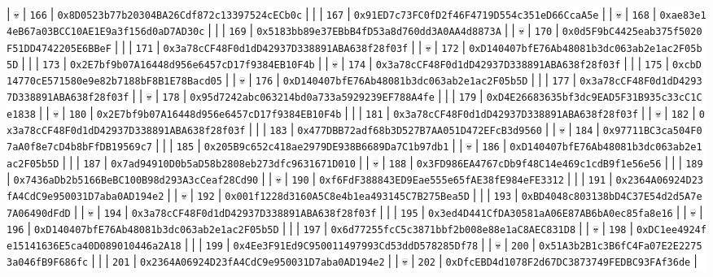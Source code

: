 | 💀 | `166` | `0x8D0523b77b20304BA26Cdf872c13397524cECb0c` |
|  | `167` | `0x91ED7c73FC0fD2f46F4719D554c351eD66CcaA5e` |
| 💀 | `168` | `0xae83e14eB67a03BCC10AE1E9a3f156d0aD7AD30c` |
|  | `169` | `0x5183bb89e37EBbB4fD53a8d760dd3A0AA4d8873A` |
| 💀 | `170` | `0x0d5F9bC4425eab375f5020F51DD4742205E6BBeF` |
|  | `171` | `0x3a78cCF48F0d1dD42937D338891ABA638f28f03f` |
| 💀 | `172` | `0xD140407bfE76Ab48081b3dc063ab2e1ac2F05b5D` |
|  | `173` | `0x2E7bf9b07A16448d956e6457cD17f9384EB10F4b` |
| 💀 | `174` | `0x3a78cCF48F0d1dD42937D338891ABA638f28f03f` |
|  | `175` | `0xcbD14770cE571580e9e82b7188bF8B1E78Bacd05` |
| 💀 | `176` | `0xD140407bfE76Ab48081b3dc063ab2e1ac2F05b5D` |
|  | `177` | `0x3a78cCF48F0d1dD42937D338891ABA638f28f03f` |
| 💀 | `178` | `0x95d7242abc063214bd0a733a5929239EF788A4fe` |
|  | `179` | `0xD4E26683635bf3dc9EAD5F31B935c33cC1Ce1838` |
| 💀 | `180` | `0x2E7bf9b07A16448d956e6457cD17f9384EB10F4b` |
|  | `181` | `0x3a78cCF48F0d1dD42937D338891ABA638f28f03f` |
| 💀 | `182` | `0x3a78cCF48F0d1dD42937D338891ABA638f28f03f` |
|  | `183` | `0x477DBB72adf68b3D527B7AA051D472EFcB3d9560` |
| 💀 | `184` | `0x97711BC3ca504F07aA0f8e7cD4b8bFfDB19569c7` |
|  | `185` | `0x205B9c652c418ae2979DE938B6689Da7C1b97db1` |
| 💀 | `186` | `0xD140407bfE76Ab48081b3dc063ab2e1ac2F05b5D` |
|  | `187` | `0x7ad94910D0b5aD58b2808eb273dfc9631671D010` |
| 💀 | `188` | `0x3FD986EA4767cDb9f48C14e469c1cdB9f1e56e56` |
|  | `189` | `0x7436aDb2b5166BeBC100B98d293A3cCeaf28Cd90` |
| 💀 | `190` | `0xf6FdF388843ED9Eae555e65fAE38fE984eFE3312` |
|  | `191` | `0x2364A06924D23fA4CdC9e950031D7aba0AD194e2` |
| 💀 | `192` | `0x001f1228d3160A5C8e4b1ea493145C7B275Bea5D` |
|  | `193` | `0xBD4048c803138bD4C37E54d2d5A7e7A06490dFdD` |
| 💀 | `194` | `0x3a78cCF48F0d1dD42937D338891ABA638f28f03f` |
|  | `195` | `0x3ed4D441CfDA30581aA06E87AB6bA0ec85fa8e16` |
| 💀 | `196` | `0xD140407bfE76Ab48081b3dc063ab2e1ac2F05b5D` |
|  | `197` | `0x6d77255fcC5c3871bbf2b008e88e1aC8AEC831D8` |
| 💀 | `198` | `0xDC1ee4924fe15141636E5ca40D089010446a2A18` |
|  | `199` | `0x4Ee3F91Ed9C950011497993Cd53ddD578285Df78` |
| 💀 | `200` | `0x51A3b2B1c3B6fC4Fa07E2E22753a046fB9F686fc` |
|  | `201` | `0x2364A06924D23fA4CdC9e950031D7aba0AD194e2` |
| 💀 | `202` | `0xDfcEBD4d1078F2d67DC3873749FEDBC93FAf36de` |